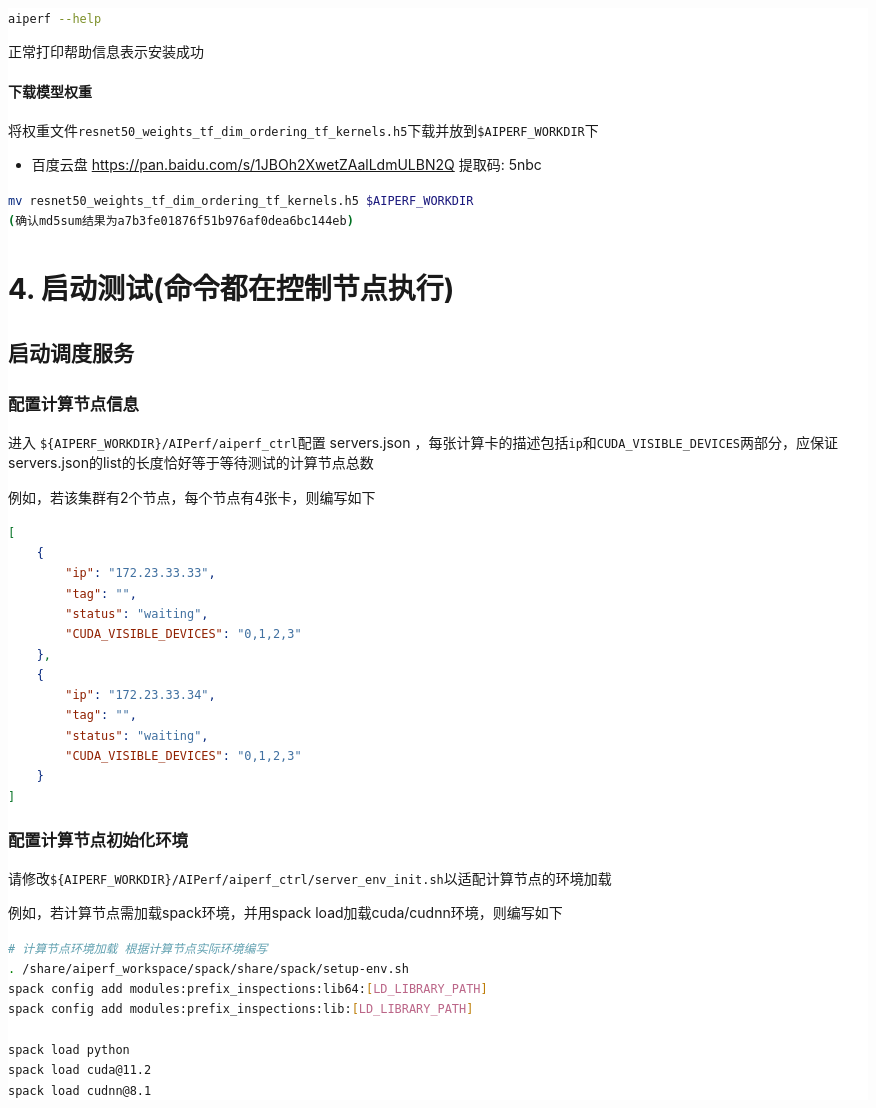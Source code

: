 ```bash
aiperf --help
```

正常打印帮助信息表示安装成功

#### 下载模型权重

将权重文件``resnet50_weights_tf_dim_ordering_tf_kernels.h5``下载并放到```$AIPERF_WORKDIR```下

* 百度云盘 https://pan.baidu.com/s/1JBOh2XwetZAalLdmULBN2Q 提取码: 5nbc

```bash
mv resnet50_weights_tf_dim_ordering_tf_kernels.h5 $AIPERF_WORKDIR
(确认md5sum结果为a7b3fe01876f51b976af0dea6bc144eb)
```

# 4. 启动测试(命令都在控制节点执行)

## 启动调度服务

### 配置计算节点信息

进入 ```${AIPERF_WORKDIR}/AIPerf/aiperf_ctrl```配置 servers.json ，每张计算卡的描述包括`ip`和`CUDA_VISIBLE_DEVICES`两部分，应保证servers.json的list的长度恰好等于等待测试的计算节点总数

例如，若该集群有2个节点，每个节点有4张卡，则编写如下

```json
[
    {
        "ip": "172.23.33.33",
        "tag": "",
        "status": "waiting",
        "CUDA_VISIBLE_DEVICES": "0,1,2,3"
    },
    {
        "ip": "172.23.33.34",
        "tag": "",
        "status": "waiting",
        "CUDA_VISIBLE_DEVICES": "0,1,2,3"
    }   
]
```

### 配置计算节点初始化环境

请修改```${AIPERF_WORKDIR}/AIPerf/aiperf_ctrl/server_env_init.sh```以适配计算节点的环境加载

例如，若计算节点需加载spack环境，并用spack load加载cuda/cudnn环境，则编写如下

```bash
# 计算节点环境加载 根据计算节点实际环境编写
. /share/aiperf_workspace/spack/share/spack/setup-env.sh
spack config add modules:prefix_inspections:lib64:[LD_LIBRARY_PATH]
spack config add modules:prefix_inspections:lib:[LD_LIBRARY_PATH]

spack load python
spack load cuda@11.2
spack load cudnn@8.1
```
